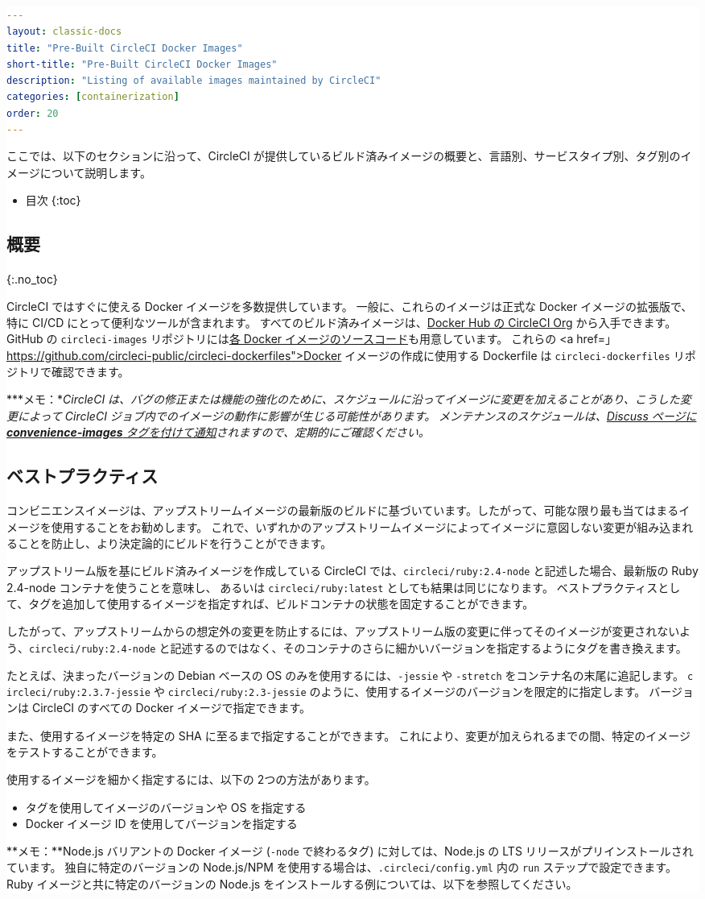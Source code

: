 ```yaml
---
layout: classic-docs
title: "Pre-Built CircleCI Docker Images"
short-title: "Pre-Built CircleCI Docker Images"
description: "Listing of available images maintained by CircleCI"
categories: [containerization]
order: 20
---
```


ここでは、以下のセクションに沿って、CircleCI が提供しているビルド済みイメージの概要と、言語別、サービスタイプ別、タグ別のイメージについて説明します。

- 目次
{:toc}

## 概要
{:.no_toc}

CircleCI ではすぐに使える Docker イメージを多数提供しています。 一般に、これらのイメージは正式な Docker イメージの拡張版で、特に CI/CD にとって便利なツールが含まれます。 すべてのビルド済みイメージは、[Docker Hub の CircleCI Org](https://hub.docker.com/r/circleci/) から入手できます。 GitHub の `circleci-images` リポジトリには[各 Docker イメージのソースコード](https://github.com/circleci/circleci-images)も用意しています。 これらの <a href=」https://github.com/circleci-public/circleci-dockerfiles">Docker イメージの作成に使用する Dockerfile</a> は `circleci-dockerfiles` リポジトリで確認できます。

***メモ：**CircleCI は、バグの修正または機能の強化のために、スケジュールに沿ってイメージに変更を加えることがあり、こうした変更によって CircleCI ジョブ内でのイメージの動作に影響が生じる可能性があります。 メンテナンスのスケジュールは、[Discuss ページに **convenience-images** タグを付けて通知](https://discuss.circleci.com/tags/convenience-images)されますので、定期的にご確認ください。*

## ベストプラクティス

コンビニエンスイメージは、アップストリームイメージの最新版のビルドに基づいています。したがって、可能な限り最も当てはまるイメージを使用することをお勧めします。 これで、いずれかのアップストリームイメージによってイメージに意図しない変更が組み込まれることを防止し、より決定論的にビルドを行うことができます。

アップストリーム版を基にビルド済みイメージを作成している CircleCI では、`circleci/ruby:2.4-node` と記述した場合、最新版の Ruby 2.4-node コンテナを使うことを意味し、 あるいは `circleci/ruby:latest` としても結果は同じになります。 ベストプラクティスとして、タグを追加して使用するイメージを指定すれば、ビルドコンテナの状態を固定することができます。

したがって、アップストリームからの想定外の変更を防止するには、アップストリーム版の変更に伴ってそのイメージが変更されないよう、`circleci/ruby:2.4-node` と記述するのではなく、そのコンテナのさらに細かいバージョンを指定するようにタグを書き換えます。

たとえば、決まったバージョンの Debian ベースの OS のみを使用するには、`-jessie` や `-stretch` をコンテナ名の末尾に追記します。 `circleci/ruby:2.3.7-jessie` や `circleci/ruby:2.3-jessie` のように、使用するイメージのバージョンを限定的に指定します。 バージョンは CircleCI のすべての Docker イメージで指定できます。

また、使用するイメージを特定の SHA に至るまで指定することができます。 これにより、変更が加えられるまでの間、特定のイメージをテストすることができます。

使用するイメージを細かく指定するには、以下の 2つの方法があります。

- タグを使用してイメージのバージョンや OS を指定する
- Docker イメージ ID を使用してバージョンを指定する

**メモ：**Node.js バリアントの Docker イメージ (`-node` で終わるタグ) に対しては、Node.js の LTS リリースがプリインストールされています。 独自に特定のバージョンの Node.js/NPM を使用する場合は、`.circleci/config.yml` 内の `run` ステップで設定できます。 Ruby イメージと共に特定のバージョンの Node.js をインストールする例については、以下を参照してください。
